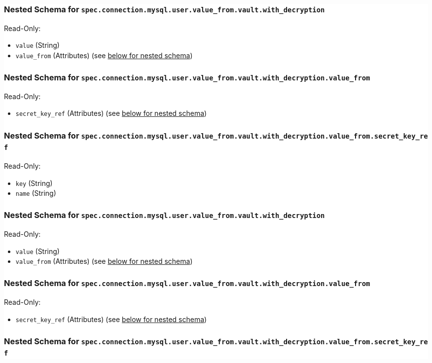 <a id="nestedatt--spec--connection--mysql--user--value_from--vault--access_key_id"></a>
### Nested Schema for `spec.connection.mysql.user.value_from.vault.with_decryption`

Read-Only:

- `value` (String)
- `value_from` (Attributes) (see [below for nested schema](#nestedatt--spec--connection--mysql--user--value_from--vault--with_decryption--value_from))

<a id="nestedatt--spec--connection--mysql--user--value_from--vault--with_decryption--value_from"></a>
### Nested Schema for `spec.connection.mysql.user.value_from.vault.with_decryption.value_from`

Read-Only:

- `secret_key_ref` (Attributes) (see [below for nested schema](#nestedatt--spec--connection--mysql--user--value_from--vault--with_decryption--value_from--secret_key_ref))

<a id="nestedatt--spec--connection--mysql--user--value_from--vault--with_decryption--value_from--secret_key_ref"></a>
### Nested Schema for `spec.connection.mysql.user.value_from.vault.with_decryption.value_from.secret_key_ref`

Read-Only:

- `key` (String)
- `name` (String)




<a id="nestedatt--spec--connection--mysql--user--value_from--vault--secret_access_key"></a>
### Nested Schema for `spec.connection.mysql.user.value_from.vault.with_decryption`

Read-Only:

- `value` (String)
- `value_from` (Attributes) (see [below for nested schema](#nestedatt--spec--connection--mysql--user--value_from--vault--with_decryption--value_from))

<a id="nestedatt--spec--connection--mysql--user--value_from--vault--with_decryption--value_from"></a>
### Nested Schema for `spec.connection.mysql.user.value_from.vault.with_decryption.value_from`

Read-Only:

- `secret_key_ref` (Attributes) (see [below for nested schema](#nestedatt--spec--connection--mysql--user--value_from--vault--with_decryption--value_from--secret_key_ref))

<a id="nestedatt--spec--connection--mysql--user--value_from--vault--with_decryption--value_from--secret_key_ref"></a>
### Nested Schema for `spec.connection.mysql.user.value_from.vault.with_decryption.value_from.secret_key_ref`
